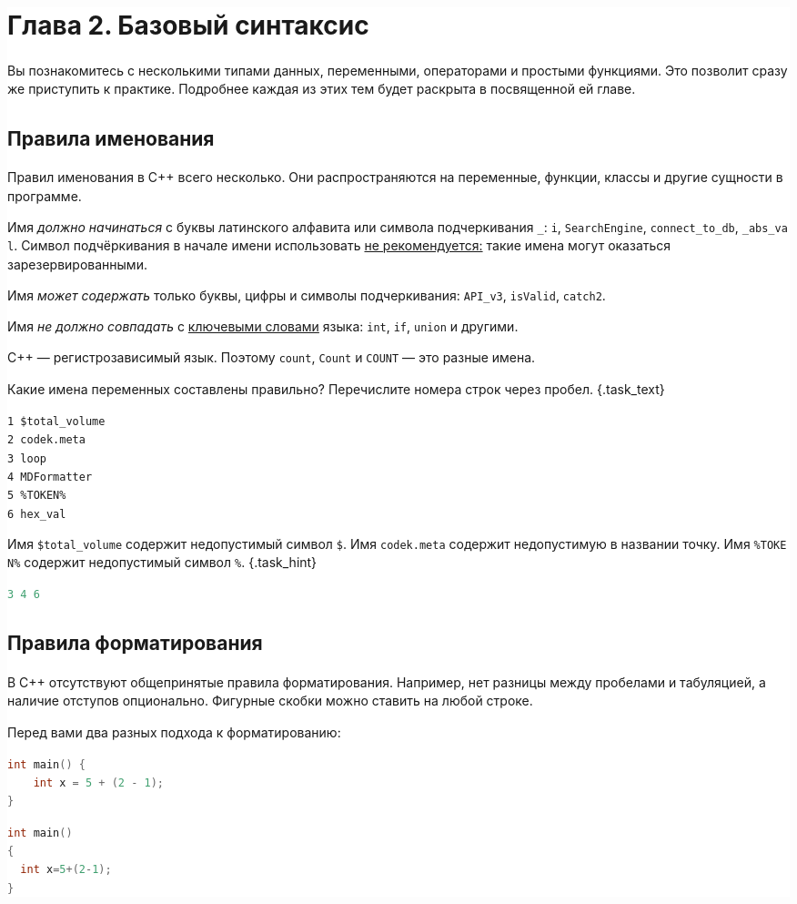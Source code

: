 # Глава 2. Базовый синтаксис

Вы познакомитесь с несколькими типами данных, переменными, операторами и простыми функциями. Это позволит сразу же приступить к практике. Подробнее каждая из этих тем будет раскрыта в посвященной ей главе.

## Правила именования

Правил именования в C++ всего несколько. Они распространяются на переменные, функции, классы и другие сущности в программе.

Имя _должно начинаться_ с буквы латинского алфавита или символа подчеркивания `_`: `i`, `SearchEngine`, `connect_to_db`, `_abs_val`. Символ подчёркивания в начале имени использовать [не рекомендуется:](https://isocpp.github.io/CppCoreGuidelines/CppCoreGuidelines#nl8-use-a-consistent-naming-style) такие имена могут оказаться зарезервированными.

Имя _может содержать_ только буквы, цифры и символы подчеркивания: `API_v3`, `isValid`, `catch2`.

Имя _не должно совпадать_ с [ключевыми словами](https://en.cppreference.com/w/cpp/keyword) языка: `int`, `if`, `union` и другими.

C++ — регистрозависимый язык. Поэтому `count`, `Count` и `COUNT` — это разные имена.

Какие имена переменных составлены правильно? Перечислите номера строк через пробел. {.task_text}

```
1 $total_volume
2 codek.meta
3 loop
4 MDFormatter
5 %TOKEN%
6 hex_val
```

```consoleoutput {.task_source #cpp_chapter_0020_task_0010}
```
Имя `$total_volume` содержит недопустимый символ `$`. Имя `codek.meta` содержит недопустимую в названии точку. Имя `%TOKEN%` содержит недопустимый символ `%`. {.task_hint}
```cpp {.task_answer}
3 4 6
```

## Правила форматирования

В C++ отсутствуют общепринятые правила форматирования. Например, нет разницы между пробелами и табуляцией, а наличие отступов опционально. Фигурные скобки можно ставить на любой строке.

Перед вами два разных подхода к форматированию:

```c++  {.example_for_playground}
int main() {
    int x = 5 + (2 - 1);
}
```

```c++  {.example_for_playground}
int main()
{
  int x=5+(2-1);
}
```
